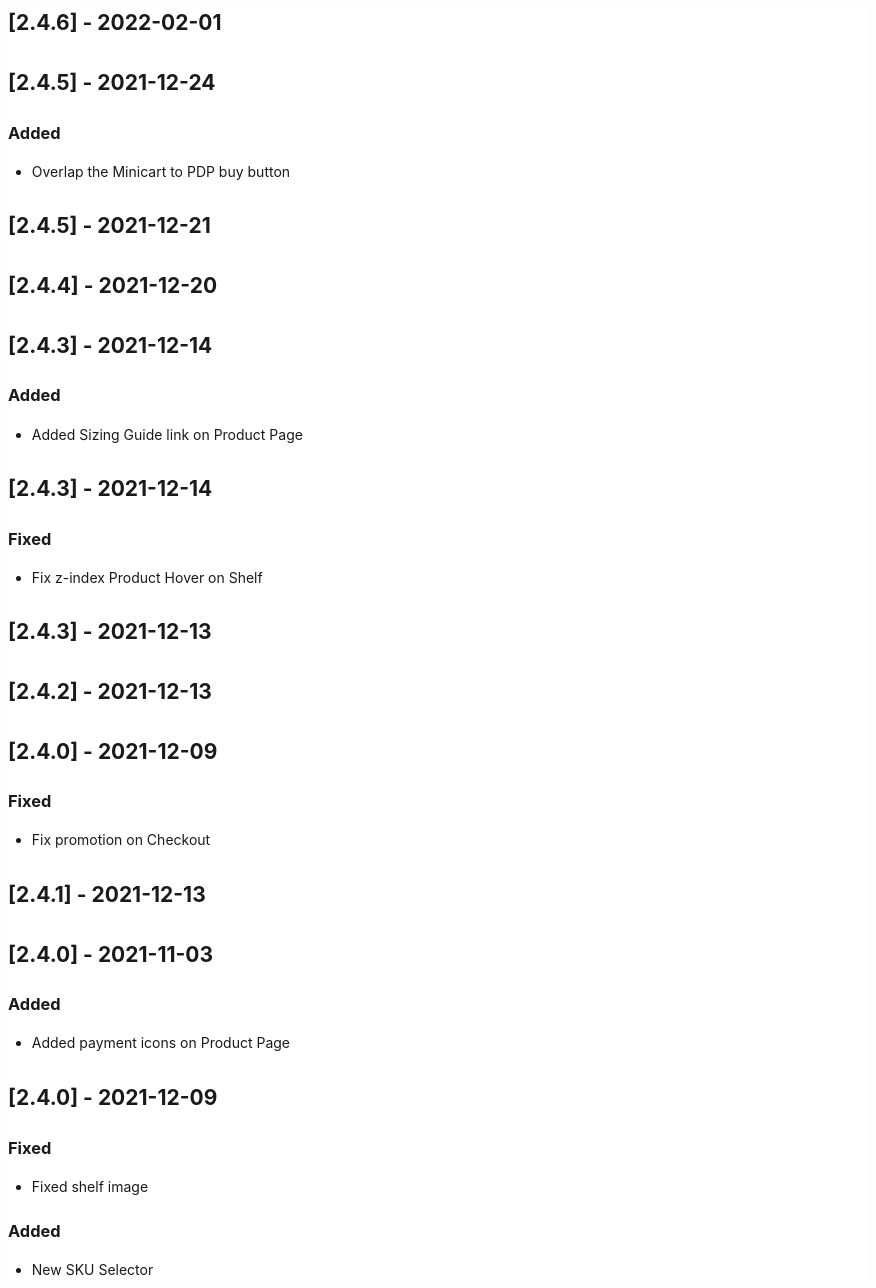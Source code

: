 ## [2.4.6] - 2022-02-01

## [2.4.5] - 2021-12-24
### Added
- Overlap the Minicart to PDP buy button
## [2.4.5] - 2021-12-21

## [2.4.4] - 2021-12-20
## [2.4.3] - 2021-12-14
### Added
- Added Sizing Guide link on Product Page

## [2.4.3] - 2021-12-14
### Fixed
- Fix z-index Product Hover on Shelf

## [2.4.3] - 2021-12-13

## [2.4.2] - 2021-12-13



## [2.4.0] - 2021-12-09
### Fixed
- Fix promotion on Checkout

## [2.4.1] - 2021-12-13


## [2.4.0] - 2021-11-03

### Added
- Added payment icons on Product Page
## [2.4.0] - 2021-12-09
### Fixed
- Fixed shelf image

### Added
- New SKU Selector
